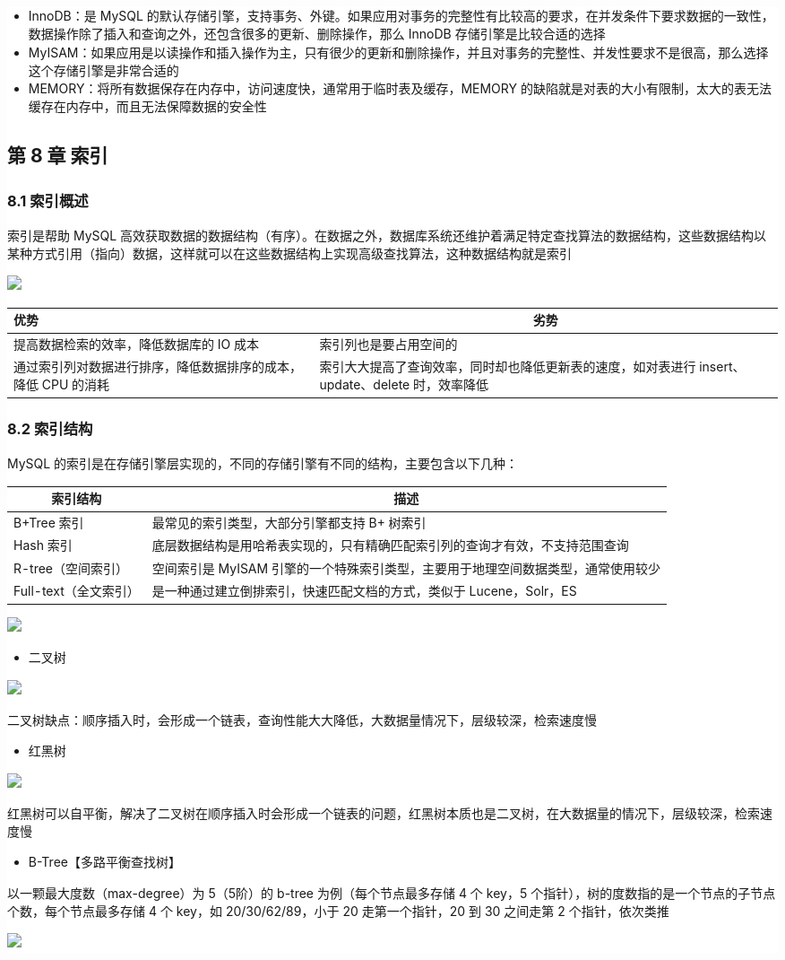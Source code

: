 - InnoDB：是 MySQL 的默认存储引擎，支持事务、外键。如果应用对事务的完整性有比较高的要求，在并发条件下要求数据的一致性，数据操作除了插入和查询之外，还包含很多的更新、删除操作，那么 InnoDB 存储引擎是比较合适的选择
- MyISAM：如果应用是以读操作和插入操作为主，只有很少的更新和删除操作，并且对事务的完整性、并发性要求不是很高，那么选择这个存储引擎是非常合适的
- MEMORY：将所有数据保存在内存中，访问速度快，通常用于临时表及缓存，MEMORY 的缺陷就是对表的大小有限制，太大的表无法缓存在内存中，而且无法保障数据的安全性

## 第 8 章 索引

### 8.1 索引概述

索引是帮助 MySQL 高效获取数据的数据结构（有序）。在数据之外，数据库系统还维护着满足特定查找算法的数据结构，这些数据结构以某种方式引用（指向）数据，这样就可以在这些数据结构上实现高级查找算法，这种数据结构就是索引

![](https://figure-bed-typora-zhishu.oss-cn-beijing.aliyuncs.com/202412282133288.png)

| 优势                                                         | 劣势                                                         |
| :----------------------------------------------------------- | ------------------------------------------------------------ |
| 提高数据检索的效率，降低数据库的 IO 成本                     | 索引列也是要占用空间的                                       |
| 通过索引列对数据进行排序，降低数据排序的成本，降低 CPU 的消耗 | 索引大大提高了查询效率，同时却也降低更新表的速度，如对表进行 insert、update、delete 时，效率降低 |

### 8.2 索引结构

MySQL 的索引是在存储引擎层实现的，不同的存储引擎有不同的结构，主要包含以下几种：

| 索引结构              | 描述                                                         |
| --------------------- | ------------------------------------------------------------ |
| B+Tree 索引           | 最常见的索引类型，大部分引擎都支持 B+ 树索引                 |
| Hash 索引             | 底层数据结构是用哈希表实现的，只有精确匹配索引列的查询才有效，不支持范围查询 |
| R-tree（空间索引）    | 空间索引是 MyISAM 引擎的一个特殊索引类型，主要用于地理空间数据类型，通常使用较少 |
| Full-text（全文索引） | 是一种通过建立倒排索引，快速匹配文档的方式，类似于 Lucene，Solr，ES |

![](https://figure-bed-typora-zhishu.oss-cn-beijing.aliyuncs.com/202412282143378.png)

- 二叉树

![](https://figure-bed-typora-zhishu.oss-cn-beijing.aliyuncs.com/202412291201535.png)

二叉树缺点：顺序插入时，会形成一个链表，查询性能大大降低，大数据量情况下，层级较深，检索速度慢

- 红黑树

![](https://figure-bed-typora-zhishu.oss-cn-beijing.aliyuncs.com/202412291216275.png)

红黑树可以自平衡，解决了二叉树在顺序插入时会形成一个链表的问题，红黑树本质也是二叉树，在大数据量的情况下，层级较深，检索速度慢

- B-Tree【多路平衡查找树】

以一颗最大度数（max-degree）为 5（5阶）的 b-tree 为例（每个节点最多存储 4 个 key，5 个指针），树的度数指的是一个节点的子节点个数，每个节点最多存储 4 个 key，如 20/30/62/89，小于 20 走第一个指针，20 到 30 之间走第 2 个指针，依次类推

![](https://figure-bed-typora-zhishu.oss-cn-beijing.aliyuncs.com/202412291219495.png)
